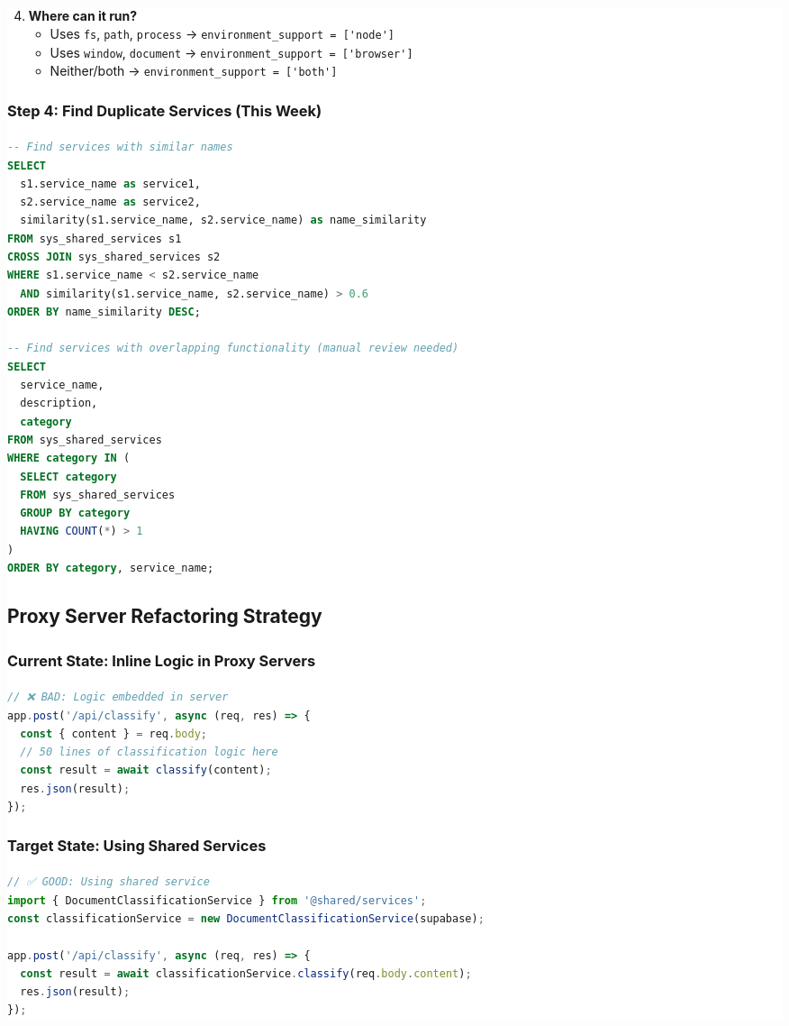 4. **Where can it run?**
   - Uses `fs`, `path`, `process` → `environment_support = ['node']`
   - Uses `window`, `document` → `environment_support = ['browser']`
   - Neither/both → `environment_support = ['both']`

### Step 4: Find Duplicate Services (This Week)

```sql
-- Find services with similar names
SELECT 
  s1.service_name as service1,
  s2.service_name as service2,
  similarity(s1.service_name, s2.service_name) as name_similarity
FROM sys_shared_services s1
CROSS JOIN sys_shared_services s2
WHERE s1.service_name < s2.service_name
  AND similarity(s1.service_name, s2.service_name) > 0.6
ORDER BY name_similarity DESC;

-- Find services with overlapping functionality (manual review needed)
SELECT 
  service_name,
  description,
  category
FROM sys_shared_services
WHERE category IN (
  SELECT category 
  FROM sys_shared_services 
  GROUP BY category 
  HAVING COUNT(*) > 1
)
ORDER BY category, service_name;
```

## Proxy Server Refactoring Strategy

### Current State: Inline Logic in Proxy Servers

```javascript
// ❌ BAD: Logic embedded in server
app.post('/api/classify', async (req, res) => {
  const { content } = req.body;
  // 50 lines of classification logic here
  const result = await classify(content);
  res.json(result);
});
```

### Target State: Using Shared Services

```javascript
// ✅ GOOD: Using shared service
import { DocumentClassificationService } from '@shared/services';
const classificationService = new DocumentClassificationService(supabase);

app.post('/api/classify', async (req, res) => {
  const result = await classificationService.classify(req.body.content);
  res.json(result);
});
```
